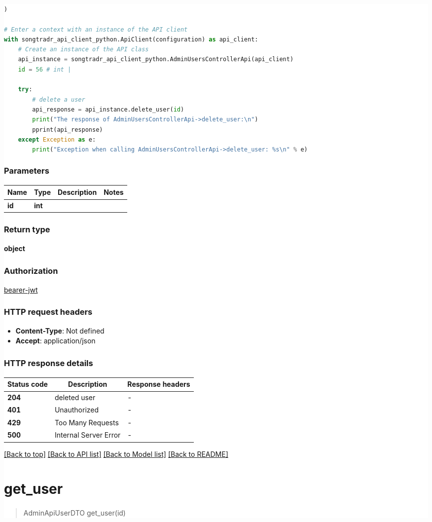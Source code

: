 ```python
)

# Enter a context with an instance of the API client
with songtradr_api_client_python.ApiClient(configuration) as api_client:
    # Create an instance of the API class
    api_instance = songtradr_api_client_python.AdminUsersControllerApi(api_client)
    id = 56 # int | 

    try:
        # delete a user
        api_response = api_instance.delete_user(id)
        print("The response of AdminUsersControllerApi->delete_user:\n")
        pprint(api_response)
    except Exception as e:
        print("Exception when calling AdminUsersControllerApi->delete_user: %s\n" % e)
```



### Parameters

Name | Type | Description  | Notes
------------- | ------------- | ------------- | -------------
 **id** | **int**|  | 

### Return type

**object**

### Authorization

[bearer-jwt](../README.md#bearer-jwt)

### HTTP request headers

 - **Content-Type**: Not defined
 - **Accept**: application/json

### HTTP response details
| Status code | Description | Response headers |
|-------------|-------------|------------------|
**204** | deleted user |  -  |
**401** | Unauthorized |  -  |
**429** | Too Many Requests |  -  |
**500** | Internal Server Error |  -  |

[[Back to top]](#) [[Back to API list]](../README.md#documentation-for-api-endpoints) [[Back to Model list]](../README.md#documentation-for-models) [[Back to README]](../README.md)

# **get_user**
> AdminApiUserDTO get_user(id)
